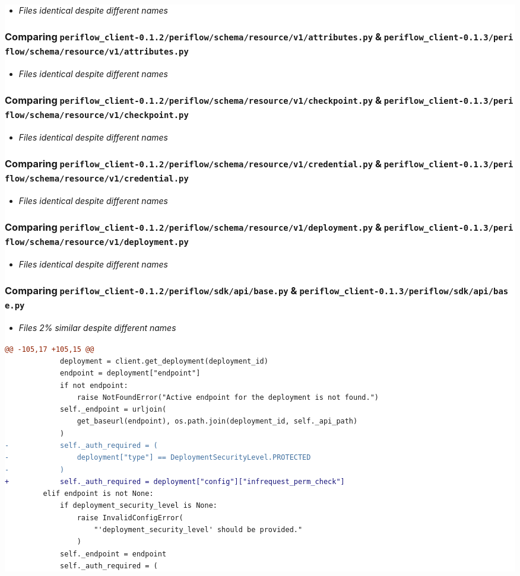  * *Files identical despite different names*

### Comparing `periflow_client-0.1.2/periflow/schema/resource/v1/attributes.py` & `periflow_client-0.1.3/periflow/schema/resource/v1/attributes.py`

 * *Files identical despite different names*

### Comparing `periflow_client-0.1.2/periflow/schema/resource/v1/checkpoint.py` & `periflow_client-0.1.3/periflow/schema/resource/v1/checkpoint.py`

 * *Files identical despite different names*

### Comparing `periflow_client-0.1.2/periflow/schema/resource/v1/credential.py` & `periflow_client-0.1.3/periflow/schema/resource/v1/credential.py`

 * *Files identical despite different names*

### Comparing `periflow_client-0.1.2/periflow/schema/resource/v1/deployment.py` & `periflow_client-0.1.3/periflow/schema/resource/v1/deployment.py`

 * *Files identical despite different names*

### Comparing `periflow_client-0.1.2/periflow/sdk/api/base.py` & `periflow_client-0.1.3/periflow/sdk/api/base.py`

 * *Files 2% similar despite different names*

```diff
@@ -105,17 +105,15 @@
             deployment = client.get_deployment(deployment_id)
             endpoint = deployment["endpoint"]
             if not endpoint:
                 raise NotFoundError("Active endpoint for the deployment is not found.")
             self._endpoint = urljoin(
                 get_baseurl(endpoint), os.path.join(deployment_id, self._api_path)
             )
-            self._auth_required = (
-                deployment["type"] == DeploymentSecurityLevel.PROTECTED
-            )
+            self._auth_required = deployment["config"]["infrequest_perm_check"]
         elif endpoint is not None:
             if deployment_security_level is None:
                 raise InvalidConfigError(
                     "'deployment_security_level' should be provided."
                 )
             self._endpoint = endpoint
             self._auth_required = (
```
